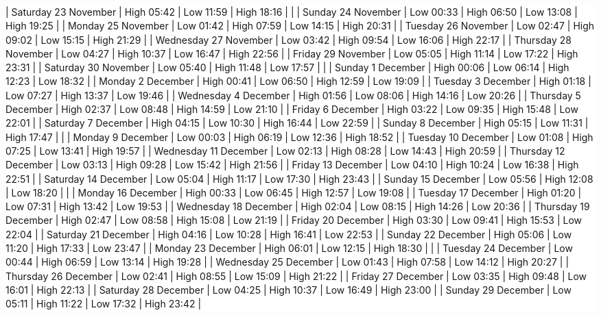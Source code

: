 | Saturday 23 November | High 05:42 | Low 11:59 | High 18:16 |  | 
| Sunday 24 November | Low 00:33 | High 06:50 | Low 13:08 | High 19:25 | 
| Monday 25 November | Low 01:42 | High 07:59 | Low 14:15 | High 20:31 | 
| Tuesday 26 November | Low 02:47 | High 09:02 | Low 15:15 | High 21:29 | 
| Wednesday 27 November | Low 03:42 | High 09:54 | Low 16:06 | High 22:17 | 
| Thursday 28 November | Low 04:27 | High 10:37 | Low 16:47 | High 22:56 | 
| Friday 29 November | Low 05:05 | High 11:14 | Low 17:22 | High 23:31 | 
| Saturday 30 November | Low 05:40 | High 11:48 | Low 17:57 |  | 
| Sunday 1 December | High 00:06 | Low 06:14 | High 12:23 | Low 18:32 | 
| Monday 2 December | High 00:41 | Low 06:50 | High 12:59 | Low 19:09 | 
| Tuesday 3 December | High 01:18 | Low 07:27 | High 13:37 | Low 19:46 | 
| Wednesday 4 December | High 01:56 | Low 08:06 | High 14:16 | Low 20:26 | 
| Thursday 5 December | High 02:37 | Low 08:48 | High 14:59 | Low 21:10 | 
| Friday 6 December | High 03:22 | Low 09:35 | High 15:48 | Low 22:01 | 
| Saturday 7 December | High 04:15 | Low 10:30 | High 16:44 | Low 22:59 | 
| Sunday 8 December | High 05:15 | Low 11:31 | High 17:47 |  | 
| Monday 9 December | Low 00:03 | High 06:19 | Low 12:36 | High 18:52 | 
| Tuesday 10 December | Low 01:08 | High 07:25 | Low 13:41 | High 19:57 | 
| Wednesday 11 December | Low 02:13 | High 08:28 | Low 14:43 | High 20:59 | 
| Thursday 12 December | Low 03:13 | High 09:28 | Low 15:42 | High 21:56 | 
| Friday 13 December | Low 04:10 | High 10:24 | Low 16:38 | High 22:51 | 
| Saturday 14 December | Low 05:04 | High 11:17 | Low 17:30 | High 23:43 | 
| Sunday 15 December | Low 05:56 | High 12:08 | Low 18:20 |  | 
| Monday 16 December | High 00:33 | Low 06:45 | High 12:57 | Low 19:08 | 
| Tuesday 17 December | High 01:20 | Low 07:31 | High 13:42 | Low 19:53 | 
| Wednesday 18 December | High 02:04 | Low 08:15 | High 14:26 | Low 20:36 | 
| Thursday 19 December | High 02:47 | Low 08:58 | High 15:08 | Low 21:19 | 
| Friday 20 December | High 03:30 | Low 09:41 | High 15:53 | Low 22:04 | 
| Saturday 21 December | High 04:16 | Low 10:28 | High 16:41 | Low 22:53 | 
| Sunday 22 December | High 05:06 | Low 11:20 | High 17:33 | Low 23:47 | 
| Monday 23 December | High 06:01 | Low 12:15 | High 18:30 |  | 
| Tuesday 24 December | Low 00:44 | High 06:59 | Low 13:14 | High 19:28 | 
| Wednesday 25 December | Low 01:43 | High 07:58 | Low 14:12 | High 20:27 | 
| Thursday 26 December | Low 02:41 | High 08:55 | Low 15:09 | High 21:22 | 
| Friday 27 December | Low 03:35 | High 09:48 | Low 16:01 | High 22:13 | 
| Saturday 28 December | Low 04:25 | High 10:37 | Low 16:49 | High 23:00 | 
| Sunday 29 December | Low 05:11 | High 11:22 | Low 17:32 | High 23:42 | 